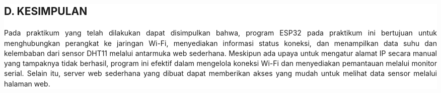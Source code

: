 ## D.	KESIMPULAN
<p align="justify"> Pada praktikum yang telah dilakukan dapat disimpulkan bahwa, program ESP32 pada praktikum ini bertujuan untuk 
menghubungkan perangkat ke jaringan Wi-Fi, menyediakan informasi status koneksi, dan menampilkan data suhu dan kelembaban dari sensor 
DHT11 melalui antarmuka web sederhana. Meskipun ada upaya untuk mengatur alamat IP secara manual yang tampaknya tidak berhasil, program
ini efektif dalam mengelola koneksi Wi-Fi dan menyediakan pemantauan melalui monitor serial. Selain itu, server web sederhana yang dibuat 
dapat memberikan akses yang mudah untuk melihat data sensor melalui halaman web. </p>
